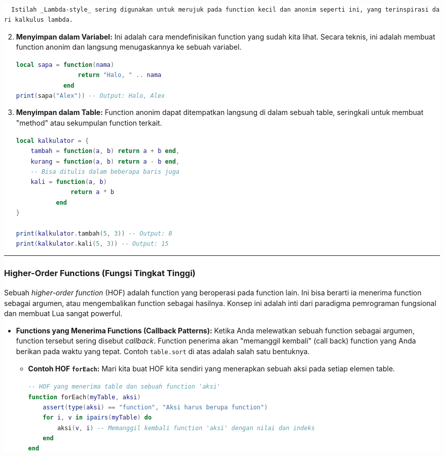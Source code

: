       Istilah _Lambda-style_ sering digunakan untuk merujuk pada function kecil dan anonim seperti ini, yang terinspirasi dari kalkulus lambda.

  2.  **Menyimpan dalam Variabel:**
      Ini adalah cara mendefinisikan function yang sudah kita lihat. Secara teknis, ini adalah membuat function anonim dan langsung menugaskannya ke sebuah variabel.

      ```lua
      local sapa = function(nama)
                       return "Halo, " .. nama
                   end
      print(sapa("Alex")) -- Output: Halo, Alex
      ```

  3.  **Menyimpan dalam Table:**
      Function anonim dapat ditempatkan langsung di dalam sebuah table, seringkali untuk membuat "method" atau sekumpulan function terkait.

      ```lua
      local kalkulator = {
          tambah = function(a, b) return a + b end,
          kurang = function(a, b) return a - b end,
          -- Bisa ditulis dalam beberapa baris juga
          kali = function(a, b)
                     return a * b
                 end
      }

      print(kalkulator.tambah(5, 3)) -- Output: 8
      print(kalkulator.kali(5, 3)) -- Output: 15
      ```

---

### Higher-Order Functions (Fungsi Tingkat Tinggi)

Sebuah _higher-order function_ (HOF) adalah function yang beroperasi pada function lain. Ini bisa berarti ia menerima function sebagai argumen, atau mengembalikan function sebagai hasilnya. Konsep ini adalah inti dari paradigma pemrograman fungsional dan membuat Lua sangat powerful.

- **Functions yang Menerima Functions (Callback Patterns):**
  Ketika Anda melewatkan sebuah function sebagai argumen, function tersebut sering disebut _callback_. Function penerima akan "memanggil kembali" (call back) function yang Anda berikan pada waktu yang tepat. Contoh `table.sort` di atas adalah salah satu bentuknya.

  - **Contoh HOF `forEach`:**
    Mari kita buat HOF kita sendiri yang menerapkan sebuah aksi pada setiap elemen table.

    ```lua
    -- HOF yang menerima table dan sebuah function 'aksi'
    function forEach(myTable, aksi)
        assert(type(aksi) == "function", "Aksi harus berupa function")
        for i, v in ipairs(myTable) do
            aksi(v, i) -- Memanggil kembali function 'aksi' dengan nilai dan indeks
        end
    end
